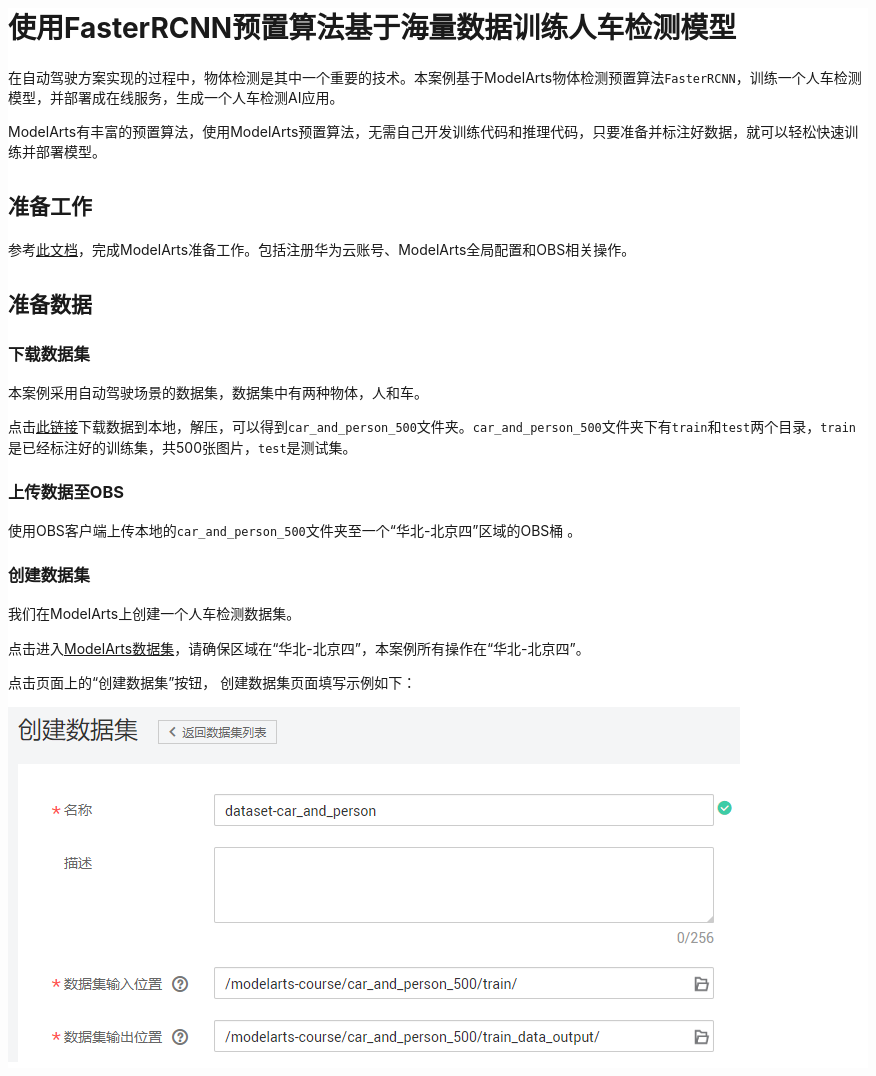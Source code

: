 # 使用FasterRCNN预置算法基于海量数据训练人车检测模型

在自动驾驶方案实现的过程中，物体检测是其中一个重要的技术。本案例基于ModelArts物体检测预置算法`FasterRCNN`，训练一个人车检测模型，并部署成在线服务，生成一个人车检测AI应用。

ModelArts有丰富的预置算法，使用ModelArts预置算法，无需自己开发训练代码和推理代码，只要准备并标注好数据，就可以轻松快速训练并部署模型。

## 准备工作

参考[此文档](https://github.com/huaweicloud/ModelArts-Lab/tree/master/docs/ModelArts准备工作)，完成ModelArts准备工作。包括注册华为云账号、ModelArts全局配置和OBS相关操作。

## 准备数据

### 下载数据集

本案例采用自动驾驶场景的数据集，数据集中有两种物体，人和车。

点击[此链接](https://modelarts-labs.obs.myhuaweicloud.com/end2end/car_and_person_detection/car_and_person_500.tar.gz)下载数据到本地，解压，可以得到`car_and_person_500`文件夹。`car_and_person_500`文件夹下有`train`和`test`两个目录，`train`是已经标注好的训练集，共500张图片，`test`是测试集。

### 上传数据至OBS

使用OBS客户端上传本地的`car_and_person_500`文件夹至一个“华北-北京四”区域的OBS桶 。

### 创建数据集

我们在ModelArts上创建一个人车检测数据集。

点击进入[ModelArts数据集](https://console.huaweicloud.com/modelarts/?region=cn-north-4#/dataset)，请确保区域在“华北-北京四”，本案例所有操作在“华北-北京四”。

点击页面上的“创建数据集”按钮， 创建数据集页面填写示例如下：

![create_dataset](./img/创建数据集1.png)
